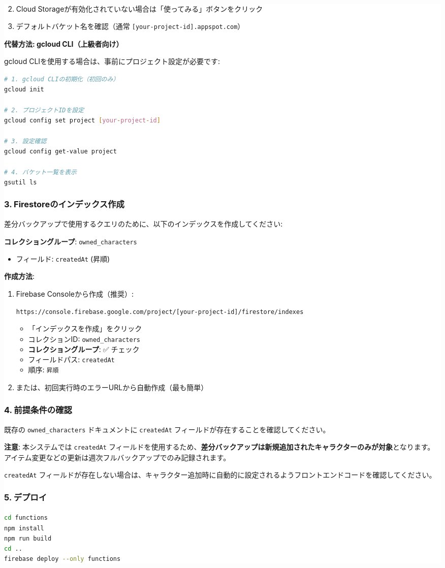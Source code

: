 2. Cloud Storageが有効化されていない場合は「使ってみる」ボタンをクリック

3. デフォルトバケット名を確認（通常 `[your-project-id].appspot.com`）

**代替方法: gcloud CLI（上級者向け）**

gcloud CLIを使用する場合は、事前にプロジェクト設定が必要です:

```bash
# 1. gcloud CLIの初期化（初回のみ）
gcloud init

# 2. プロジェクトIDを設定
gcloud config set project [your-project-id]

# 3. 設定確認
gcloud config get-value project

# 4. バケット一覧を表示
gsutil ls
```

### 3. Firestoreのインデックス作成

差分バックアップで使用するクエリのために、以下のインデックスを作成してください:

**コレクショングループ**: `owned_characters`
- フィールド: `createdAt` (昇順)

**作成方法**:

1. Firebase Consoleから作成（推奨）:
   ```
   https://console.firebase.google.com/project/[your-project-id]/firestore/indexes
   ```
   - 「インデックスを作成」をクリック
   - コレクションID: `owned_characters`
   - **コレクショングループ**: ✅ チェック
   - フィールドパス: `createdAt`
   - 順序: `昇順`

2. または、初回実行時のエラーURLから自動作成（最も簡単）

### 4. 前提条件の確認

既存の `owned_characters` ドキュメントに `createdAt` フィールドが存在することを確認してください。

**注意**: 本システムでは `createdAt` フィールドを使用するため、**差分バックアップは新規追加されたキャラクターのみが対象**となります。アイテム変更などの更新は週次フルバックアップでのみ記録されます。

`createdAt` フィールドが存在しない場合は、キャラクター追加時に自動的に設定されるようフロントエンドコードを確認してください。

### 5. デプロイ

```bash
cd functions
npm install
npm run build
cd ..
firebase deploy --only functions
```

